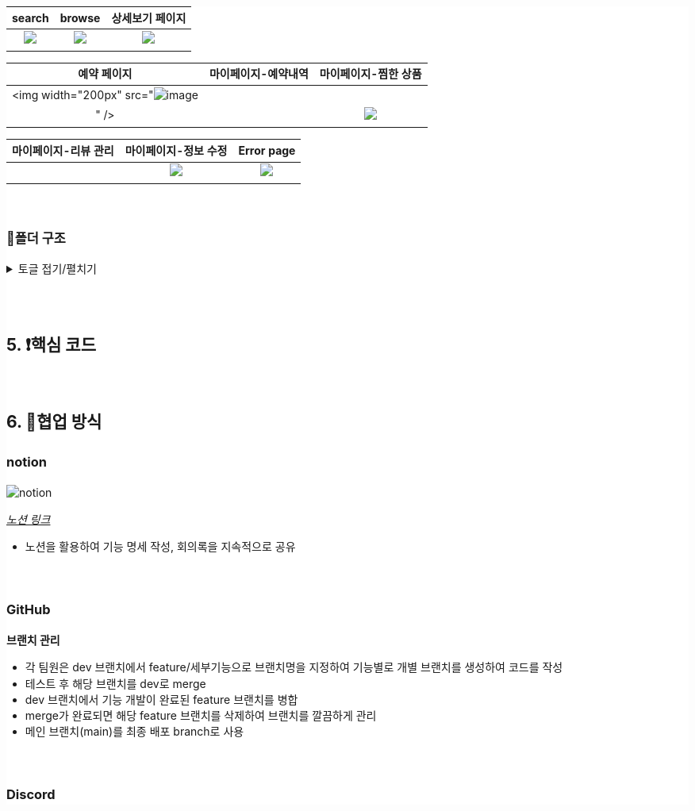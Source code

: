 |                                                             search                                                             |                                                             browse                                                             |                                                        상세보기 페이지                                                         |
| :----------------------------------------------------------------------------------------------------------------------------: | :----------------------------------------------------------------------------------------------------------------------------: | :----------------------------------------------------------------------------------------------------------------------------: |
| <img width="200px" src="https://github.com/FRONTENDSCHOOL9/makeAcake/assets/153144202/6afcee6b-15a1-4df9-9f67-d138fd5d34d9" /> | <img width="200px" src="https://github.com/FRONTENDSCHOOL9/makeAcake/assets/153144202/a3afeefe-1d5d-4399-a3b3-cc213e0d104e" /> | <img width="200px" src="https://github.com/FRONTENDSCHOOL9/makeAcake/assets/153144202/fd687ec3-44a0-4df9-be30-843dee5222fc" /> |

|         예약 페이지          |      마이페이지-예약내역      |                                                      마이페이지-찜한 상품                                                      |
| :--------------------------: | :--------------------------: | :----------------------------------------------------------------------------------------------------------------------------: |
| <img width="200px" src="![image](https://github.com/FRONTENDSCHOOL9/makeAcake/assets/153144067/c2a66485-cccb-45c5-b17a-ec11471d39d7)
" /> | <img width="200px" src="" /> | <img width="200px" src="https://github.com/FRONTENDSCHOOL9/makeAcake/assets/153144202/c3d05638-5460-4a37-8061-aa62d0a24316" /> |

|     마이페이지-리뷰 관리     |     마이페이지-정보 수정     |                                                           Error page                                                           |
| :--------------------------: | :--------------------------: | :----------------------------------------------------------------------------------------------------------------------------: |
| <img width="200px" src="" /> | <img width="200px" src="https://github.com/FRONTENDSCHOOL9/makeAcake/assets/153144202/b8d198bc-f8a8-4865-9ef5-499538d89175" /> | <img width="200px" src="https://github.com/FRONTENDSCHOOL9/makeAcake/assets/153144202/0e31f940-90a2-45b3-9f2a-0a0b81c9c05a" /> |

<br>

### 📁폴더 구조

<details><summary>토글 접기/펼치기</summary></details>

<br>

<br>

## <span id="important-code">5. ❗핵심 코드</span>

<br>

## <span id="cooperation">6. 👫협업 방식</span>

### notion

![notion](https://github.com/FRONTENDSCHOOL9/makeAcake/assets/153144202/58f225c1-fdb8-4553-9fc7-b73f2117e8a5)

[_노션 링크_](https://www.notion.so/6d19640cf057417f9b1bffe1e2cf22e5)

- 노션을 활용하여 기능 명세 작성, 회의록을 지속적으로 공유

<br>

### GitHub

**브랜치 관리**

- 각 팀원은 dev 브랜치에서 feature/세부기능으로 브랜치명을 지정하여 기능별로 개별 브랜치를 생성하여 코드를 작성
- 테스트 후 해당 브랜치를 dev로 merge
- dev 브랜치에서 기능 개발이 완료된 feature 브랜치를 병합
- merge가 완료되면 해당 feature 브랜치를 삭제하여 브랜치를 깔끔하게 관리
- 메인 브랜치(main)를 최종 배포 branch로 사용

<br>

### Discord
